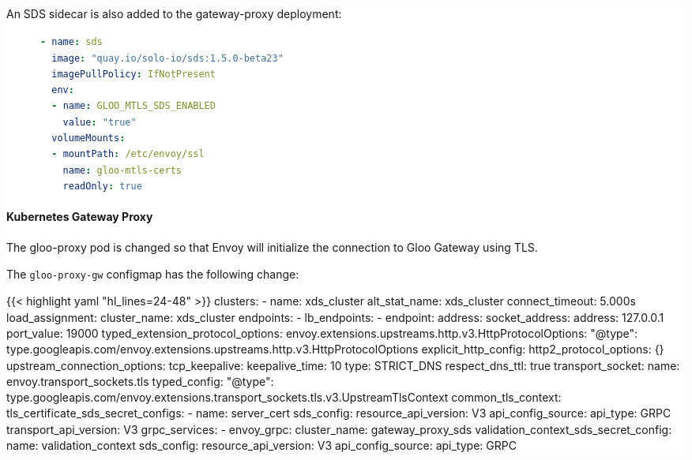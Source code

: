 An SDS sidecar is also added to the gateway-proxy deployment:

```yaml
      - name: sds
        image: "quay.io/solo-io/sds:1.5.0-beta23"
        imagePullPolicy: IfNotPresent
        env:
        - name: GLOO_MTLS_SDS_ENABLED
          value: "true"
        volumeMounts:
        - mountPath: /etc/envoy/ssl
          name: gloo-mtls-certs
          readOnly: true
```
#### Kubernetes Gateway Proxy
The gloo-proxy pod is changed so that Envoy will initialize the connection to Gloo Gateway using TLS.

The `gloo-proxy-gw` configmap has the following change:

{{< highlight yaml "hl_lines=24-48" >}}
      clusters:
        - name: xds_cluster
          alt_stat_name: xds_cluster
          connect_timeout: 5.000s
          load_assignment:
            cluster_name: xds_cluster
            endpoints:
            - lb_endpoints:
              - endpoint:
                  address:
                    socket_address:
                      address: 127.0.0.1
                      port_value: 19000
          typed_extension_protocol_options:
            envoy.extensions.upstreams.http.v3.HttpProtocolOptions:
              "@type": type.googleapis.com/envoy.extensions.upstreams.http.v3.HttpProtocolOptions
              explicit_http_config:
                http2_protocol_options: {}
          upstream_connection_options:
            tcp_keepalive:
              keepalive_time: 10
          type: STRICT_DNS
          respect_dns_ttl: true
          transport_socket:
            name: envoy.transport_sockets.tls
            typed_config:
              "@type": type.googleapis.com/envoy.extensions.transport_sockets.tls.v3.UpstreamTlsContext
              common_tls_context:
                tls_certificate_sds_secret_configs:
                  - name: server_cert
                    sds_config:
                      resource_api_version: V3
                      api_config_source:
                        api_type: GRPC
                        transport_api_version: V3
                        grpc_services:
                        - envoy_grpc:
                            cluster_name: gateway_proxy_sds
                validation_context_sds_secret_config:
                  name: validation_context
                  sds_config:
                    resource_api_version: V3
                    api_config_source:
                      api_type: GRPC